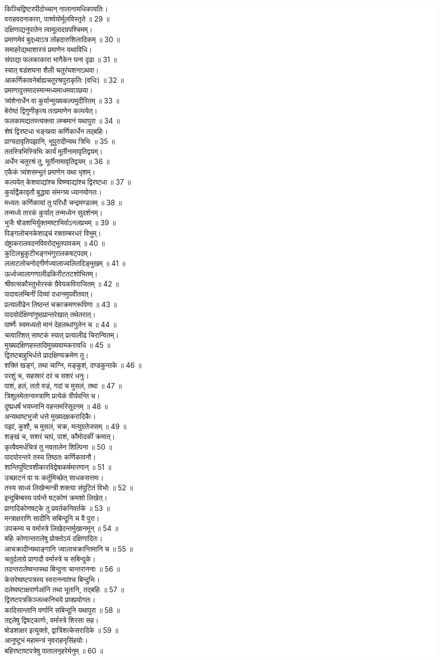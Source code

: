 किञ्चिद्विष्टरपीठोच्चान् नालानामधिकायतिः।  
वराहवदनाकारा, पार्श्वयोर्मूलविस्तृते ॥ 29 ॥  
दक्षिणाद्यनुपातेन त्वामूलादग्रपश्चिमम्।  
प्रमाणमेवं बुद्‌ध्वाऽत्र लोहदारुशिलादिकम् ॥ 30 ॥  
समाहरेद्यथाशास्त्रं प्रमाणेन यथाविधि।  
संपाद्या फलकाकारा भागैकेन घना दृढा ॥ 31 ॥  
स्यात् षडंशघना शैली चतुरंघशनाऽथवा।  
आकर्णिकावनेर्बाह्यचतुरश्रपुराकृतिः (वधिः) ॥ 32 ॥  
प्रमाणादुत्तमादस्मान्मध्यमाधमवाञ्छया।  
त्र्यंशेनार्धेन वा कुर्यान्मुख्यकल्पमुदीरितम् ॥ 33 ॥  
बेरोष्ठं द्विगुणीकृत्य तत्प्रमाणेन कल्पयेत्।  
फलकामद्यतस्त्यक्त्वा लम्बमानं यथापुरा ॥ 34 ॥  
शेषं द्विरष्टधा भङ्‌ख्त्वा कर्णिकार्धेन तद्बहिः।  
प्राग्वदावृतिपझानि, भूपुरादीन्यथ त्रिभिः ॥ 35 ॥  
ततस्त्रिभिस्त्रिभिः कार्यं मूर्तीनामावृतिद्वयम्।  
अर्धेन चतुरश्रं तु, मूर्तीनामावृतिद्वयम् ॥ 36 ॥  
एकैकं त्र्यंशसम्भूतं प्रमाणेन यथा भृशम्।  
कल्पयेत् केशवाद्यांश्च विष्ण्वाद्यांश्च द्विरष्टधा ॥ 37 ॥  
कुर्याद्वैकावृतौ बुद्ध्या संमन्त्र्य ध्यानयोगतः।  
मध्यतः कर्णिकायां तु परिधौ चन्द्रमण्डलम् ॥ 38 ॥  
तन्मध्ये तारकं कुर्यात् तन्मध्येन सुदर्शनम्।  
भुजैः षोडशभिर्युक्तमष्टाभिर्वाऽनलप्रभम् ॥ 39 ॥  
पिङ्गलोचनकेशाढ्चं रक्ताम्बरधरं विभुम्।  
दंष्ट्राकरालवदनविवरोद्‌भूतपावकम् ॥ 40 ॥  
कुटिलभ्रुकुटीभङ्गभंगुरालकषट्‌पदम्।  
ललाटलोचनोद्गीर्णज्वालाज्वलितदिङ्‌मुखम् ॥ 41 ॥  
ऊर्ध्वज्वालागणालीढकिरीटतटशोभितम्।  
श्रीवत्सकौस्तुभोरस्कं ग्रैवेयकविराजितम् ॥ 42 ॥  
पादावलम्बिनीं दिव्यां दधानमुपवीतवत्।  
प्रत्यालीढेन तिष्ठन्तं चक्राक्रमणरूपिणा ॥ 43 ॥  
पादयोर्दक्षिणांगुष्ठप्रान्तरेखात् तथेतरात्।  
पार्ष्णेः स्वमध्यतो मानं देहलब्धांगुलेन च ॥ 44 ॥  
चत्वारिंशत् साष्टकं स्यात् प्रत्यालीढं चिरान्वितम्।  
मुख्यदक्षिणहस्तादिमुख्यवामकरावधि ॥ 45 ॥  
द्विरष्टबाहुभिर्धत्ते प्रादक्षिण्यक्रमेण तु।  
शक्तिं खङ्गं, तथा चाग्नि, मङ्कुशं, दण्डकुन्तके ॥ 46 ॥  
परशुं च, सहस्रारं दरं च सशरं धनुः।  
पाशं, हलं, ततो वज्रं, गदां च मुसलं, तथा ॥ 47 ॥  
त्रिशूलमेतान्यस्त्राणि प्रत्येकं वीर्यवन्ति च।  
दुष्प्रधर्षं भयघ्नानि वहन्तमरिसूदनम् ॥ 48 ॥  
अन्यथाष्टभुजो धत्ते मुख्यदक्षकरादिकैः।  
पझां, कुशौ, च मुसलं, चक्र, मत्युग्रतेजसम् ॥ 49 ॥  
शङ्खं च, सशरं चापं, पाशं, कौमोदकीं क्रमात्।  
कृत्वैवमर्धचित्रं तु नवतालेन शिल्पिना ॥ 50 ॥  
पादयोरन्तरे तस्य तिष्ठतः कर्णिकावनौ।  
शान्तिपुष्टिवशीकारविद्वेषाकर्षमारणान् ॥ 51 ॥  
उच्छाटनं वा यः कर्तुमिच्छेत् साधकसत्तमः।  
तस्य साध्यं लिखेन्मन्त्री शक्त्या संपुटितं विभोः ॥ 52 ॥  
इन्दुबिम्बस्य पर्यन्ते षट्‌कोणं क्रमशो लिखेत्।  
प्रागादिकोणषट्‌के तु प्रवर्तकनिवर्तके ॥ 53 ॥  
मन्त्राक्षराणि सादीनि सबिन्दूनि च वै पुरा।  
उपक्रम्य च वर्मास्त्रे लिखेदन्तर्मुखानमून् ॥ 54 ॥  
बहिः कोणान्तरालेषु प्रोक्तोऽयं दक्षिणादितः।  
आचक्रादीन्यथाङ्गानि ज्वालाचक्रान्तिमानि च ॥ 55 ॥  
चतुर्दलाग्रे प्रागादौ वर्मास्त्रे च सबिन्दुके।  
तदन्तरालेष्वन्तस्था बिन्दुना चान्तराननाः ॥ 56 ॥  
केसरेष्वष्टपत्रस्य स्वरानन्यांश्च बिन्दुभिः।  
दलेष्वष्टाक्षरार्णआंनि तथा भूतानि, तद्बहिः ॥ 57 ॥  
द्विरष्टपत्रकिञ्जल्कनिचये प्राक्प्रयोगतः।  
कादिसान्तानि वर्णानि सबिन्दूनि यथापुरा ॥ 58 ॥  
तद्दलेषु द्विषट्‌कार्णः, वर्मास्त्रे शिरसा सह।  
षोडशाक्षर इत्युक्तो, द्वात्रिंशत्केसरादिके ॥ 59 ॥  
आनुष्टुभं महामन्त्रं नृवराहनृसिंहयोः।  
बहिरष्टाष्टपत्रेषु पातालनृहरेर्मनुम् ॥ 60 ॥  